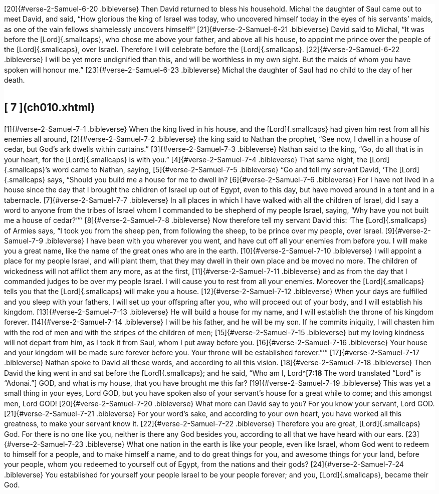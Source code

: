 [20]{#verse-2-Samuel-6-20 .bibleverse} Then David returned to bless his household. Michal the daughter of Saul came out to meet David, and said, “How glorious the king of Israel was today, who uncovered himself today in the eyes of his servants’ maids, as one of the vain fellows shamelessly uncovers himself!” 
[21]{#verse-2-Samuel-6-21 .bibleverse} David said to Michal, “It was before the [Lord]{.smallcaps}, who chose me above your father, and above all his house, to appoint me prince over the people of the [Lord]{.smallcaps}, over Israel. Therefore I will celebrate before the [Lord]{.smallcaps}. [22]{#verse-2-Samuel-6-22 .bibleverse} I will be yet more undignified than this, and will be worthless in my own sight. But the maids of whom you have spoken will honour me.” 
[23]{#verse-2-Samuel-6-23 .bibleverse} Michal the daughter of Saul had no child to the day of her death. 

<h2 class="chaptertitle">[&nbsp;7&nbsp;](ch010.xhtml)<span><span id="chapter-2-Samuel-7"></span></span></h2>
 
[1]{#verse-2-Samuel-7-1 .bibleverse} When the king lived in his house, and the [Lord]{.smallcaps} had given him rest from all his enemies all around, [2]{#verse-2-Samuel-7-2 .bibleverse} the king said to Nathan the prophet, “See now, I dwell in a house of cedar, but God’s ark dwells within curtains.” 
[3]{#verse-2-Samuel-7-3 .bibleverse} Nathan said to the king, “Go, do all that is in your heart, for the [Lord]{.smallcaps} is with you.” 
[4]{#verse-2-Samuel-7-4 .bibleverse} That same night, the [Lord]{.smallcaps}’s word came to Nathan, saying, [5]{#verse-2-Samuel-7-5 .bibleverse} “Go and tell my servant David, ‘The [Lord]{.smallcaps} says, “Should you build me a house for me to dwell in? [6]{#verse-2-Samuel-7-6 .bibleverse} For I have not lived in a house since the day that I brought the children of Israel up out of Egypt, even to this day, but have moved around in a tent and in a tabernacle. [7]{#verse-2-Samuel-7-7 .bibleverse} In all places in which I have walked with all the children of Israel, did I say a word to anyone from the tribes of Israel whom I commanded to be shepherd of my people Israel, saying, ‘Why have you not built me a house of cedar?’”’ [8]{#verse-2-Samuel-7-8 .bibleverse} Now therefore tell my servant David this: ‘The [Lord]{.smallcaps} of Armies says, “I took you from the sheep pen, from following the sheep, to be prince over my people, over Israel. [9]{#verse-2-Samuel-7-9 .bibleverse} I have been with you wherever you went, and have cut off all your enemies from before you. I will make you a great name, like the name of the great ones who are in the earth. [10]{#verse-2-Samuel-7-10 .bibleverse} I will appoint a place for my people Israel, and will plant them, that they may dwell in their own place and be moved no more. The children of wickedness will not afflict them any more, as at the first, [11]{#verse-2-Samuel-7-11 .bibleverse} and as from the day that I commanded judges to be over my people Israel. I will cause you to rest from all your enemies. Moreover the [Lord]{.smallcaps} tells you that the [Lord]{.smallcaps} will make you a house. [12]{#verse-2-Samuel-7-12 .bibleverse} When your days are fulfilled and you sleep with your fathers, I will set up your offspring after you, who will proceed out of your body, and I will establish his kingdom. [13]{#verse-2-Samuel-7-13 .bibleverse} He will build a house for my name, and I will establish the throne of his kingdom forever. [14]{#verse-2-Samuel-7-14 .bibleverse} I will be his father, and he will be my son. If he commits iniquity, I will chasten him with the rod of men and with the stripes of the children of men; [15]{#verse-2-Samuel-7-15 .bibleverse} but my loving kindness will not depart from him, as I took it from Saul, whom I put away before you. [16]{#verse-2-Samuel-7-16 .bibleverse} Your house and your kingdom will be made sure forever before you. Your throne will be established forever.”’” [17]{#verse-2-Samuel-7-17 .bibleverse} Nathan spoke to David all these words, and according to all this vision. 
[18]{#verse-2-Samuel-7-18 .bibleverse} Then David the king went in and sat before the [Lord]{.smallcaps}; and he said, “Who am I, Lord^[**7:18** The word translated “Lord” is “Adonai.”] GOD, and what is my house, that you have brought me this far? [19]{#verse-2-Samuel-7-19 .bibleverse} This was yet a small thing in your eyes, Lord GOD, but you have spoken also of your servant’s house for a great while to come; and this amongst men, Lord GOD! [20]{#verse-2-Samuel-7-20 .bibleverse} What more can David say to you? For you know your servant, Lord GOD. [21]{#verse-2-Samuel-7-21 .bibleverse} For your word’s sake, and according to your own heart, you have worked all this greatness, to make your servant know it. [22]{#verse-2-Samuel-7-22 .bibleverse} Therefore you are great, [Lord]{.smallcaps} God. For there is no one like you, neither is there any God besides you, according to all that we have heard with our ears. [23]{#verse-2-Samuel-7-23 .bibleverse} What one nation in the earth is like your people, even like Israel, whom God went to redeem to himself for a people, and to make himself a name, and to do great things for you, and awesome things for your land, before your people, whom you redeemed to yourself out of Egypt, from the nations and their gods? [24]{#verse-2-Samuel-7-24 .bibleverse} You established for yourself your people Israel to be your people forever; and you, [Lord]{.smallcaps}, became their God. 
